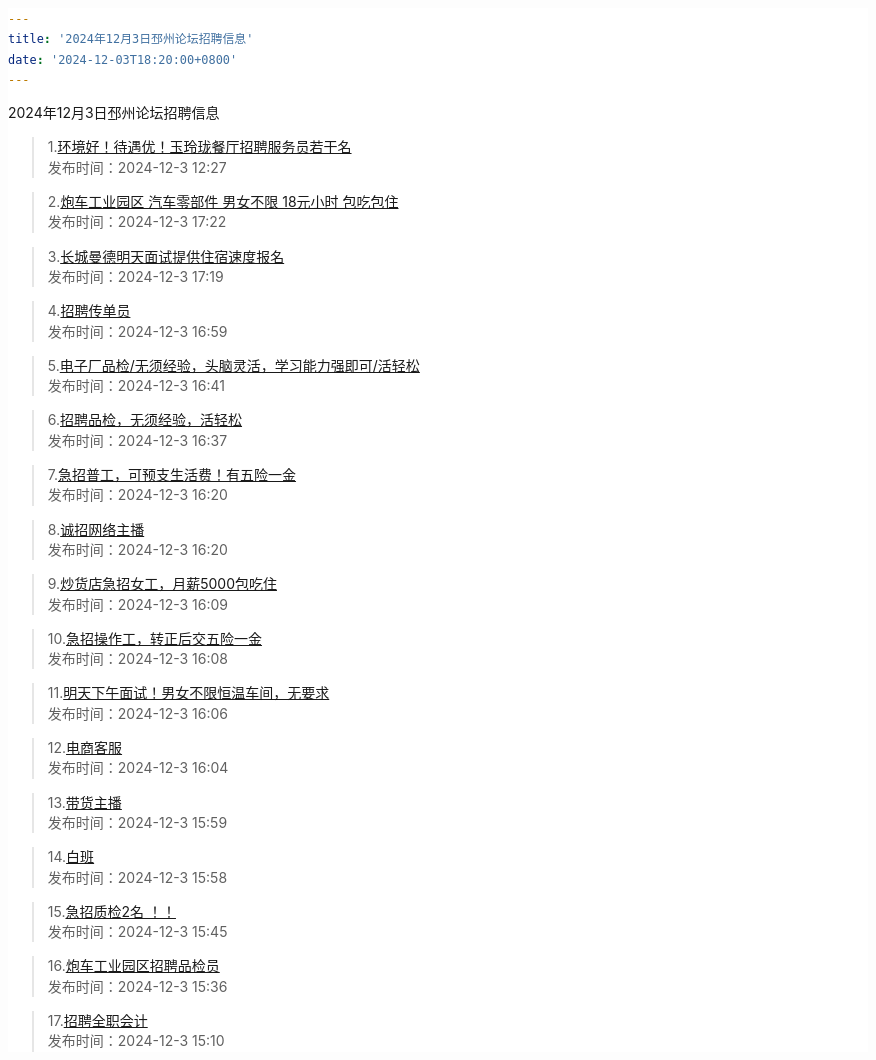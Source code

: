 ```yaml
---
title: '2024年12月3日邳州论坛招聘信息'
date: '2024-12-03T18:20:00+0800'
---
```

2024年12月3日邳州论坛招聘信息

>1.[环境好！待遇优！玉玲珑餐厅招聘服务员若干名](https://www.pzzc.net/forum.php?mod=viewthread&tid=10474969)<br>
>发布时间：2024-12-3 12:27

>2.[炮车工业园区 汽车零部件 男女不限 18元小时 包吃包住](https://www.pzzc.net/forum.php?mod=viewthread&tid=10475073)<br>
>发布时间：2024-12-3 17:22

>3.[长城曼德明天面试提供住宿速度报名](https://www.pzzc.net/forum.php?mod=viewthread&tid=10475072)<br>
>发布时间：2024-12-3 17:19

>4.[招聘传单员](https://www.pzzc.net/forum.php?mod=viewthread&tid=10475068)<br>
>发布时间：2024-12-3 16:59

>5.[电子厂品检/无须经验，头脑灵活，学习能力强即可/活轻松](https://www.pzzc.net/forum.php?mod=viewthread&tid=10475055)<br>
>发布时间：2024-12-3 16:41

>6.[招聘品检，无须经验，活轻松](https://www.pzzc.net/forum.php?mod=viewthread&tid=10475054)<br>
>发布时间：2024-12-3 16:37

>7.[急招普工，可预支生活费！有五险一金](https://www.pzzc.net/forum.php?mod=viewthread&tid=10475047)<br>
>发布时间：2024-12-3 16:20

>8.[诚招网络主播](https://www.pzzc.net/forum.php?mod=viewthread&tid=10475046)<br>
>发布时间：2024-12-3 16:20

>9.[炒货店急招女工，月薪5000包吃住](https://www.pzzc.net/forum.php?mod=viewthread&tid=10475044)<br>
>发布时间：2024-12-3 16:09

>10.[急招操作工，转正后交五险一金](https://www.pzzc.net/forum.php?mod=viewthread&tid=10475042)<br>
>发布时间：2024-12-3 16:08

>11.[明天下午面试！男女不限恒温车间，无要求](https://www.pzzc.net/forum.php?mod=viewthread&tid=10475041)<br>
>发布时间：2024-12-3 16:06

>12.[电商客服](https://www.pzzc.net/forum.php?mod=viewthread&tid=10475038)<br>
>发布时间：2024-12-3 16:04

>13.[带货主播](https://www.pzzc.net/forum.php?mod=viewthread&tid=10475036)<br>
>发布时间：2024-12-3 15:59

>14.[白班](https://www.pzzc.net/forum.php?mod=viewthread&tid=10475035)<br>
>发布时间：2024-12-3 15:58

>15.[急招质检2名 ！！](https://www.pzzc.net/forum.php?mod=viewthread&tid=10475034)<br>
>发布时间：2024-12-3 15:45

>16.[炮车工业园区招聘品检员](https://www.pzzc.net/forum.php?mod=viewthread&tid=10475031)<br>
>发布时间：2024-12-3 15:36

>17.[招聘全职会计](https://www.pzzc.net/forum.php?mod=viewthread&tid=10475025)<br>
>发布时间：2024-12-3 15:10
